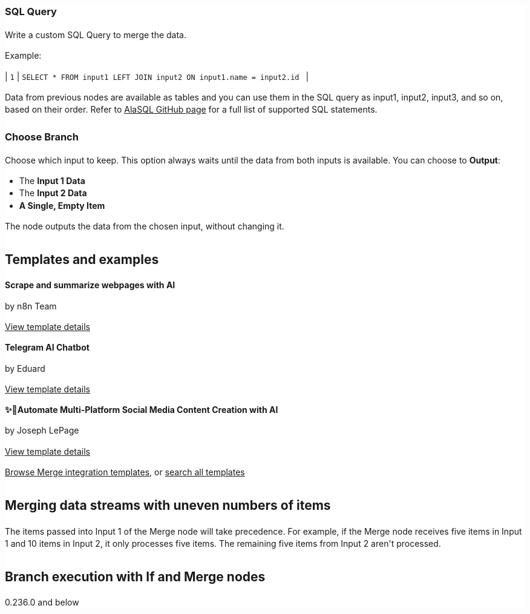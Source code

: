 ### SQL Query

Write a custom SQL Query to merge the data.

Example:

| ``` 1 ``` | ``` SELECT * FROM input1 LEFT JOIN input2 ON input1.name = input2.id  ``` |

Data from previous nodes are available as tables and you can use them in the SQL query as input1, input2, input3, and so on, based on their order. Refer to [AlaSQL GitHub page](https://github.com/alasql/alasql/wiki/Supported-SQL-statements) for a full list of supported SQL statements.

### Choose Branch

Choose which input to keep. This option always waits until the data from both inputs is available. You can choose to **Output**:

- The **Input 1 Data**
- The **Input 2 Data**
- **A Single, Empty Item**

The node outputs the data from the chosen input, without changing it.

## Templates and examples

**Scrape and summarize webpages with AI**

by n8n Team

[View template details](https://n8n.io/workflows/1951-scrape-and-summarize-webpages-with-ai/)

**Telegram AI Chatbot**

by Eduard

[View template details](https://n8n.io/workflows/1934-telegram-ai-chatbot/)

**✨🤖Automate Multi-Platform Social Media Content Creation with AI**

by Joseph LePage

[View template details](https://n8n.io/workflows/3066-automate-multi-platform-social-media-content-creation-with-ai/)

[Browse Merge integration templates](https://n8n.io/integrations/merge/), or [search all templates](https://n8n.io/workflows/)

## Merging data streams with uneven numbers of items

The items passed into Input 1 of the Merge node will take precedence. For example, if the Merge node receives five items in Input 1 and 10 items in Input 2, it only processes five items. The remaining five items from Input 2 aren't processed.

## Branch execution with If and Merge nodes

0.236.0 and below
